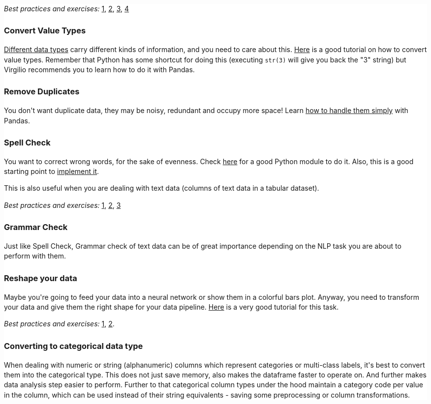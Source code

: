 _Best practices and exercises:_ [1](https://www.kaggle.com/nirmal51194/data-cleaning-challenge-handling-missing-values), [2](https://stefvanbuuren.name/fimd/missing-data-pattern.html), [3](https://www.ethz.ch/content/dam/ethz/special-interest/math/statistics/sfs/Education/Advanced%20Studies%20in%20Applied%20Statistics/course-material-1719/Multivariate/w10-in-class-exercise-imputation-solution.pdf), [4](http://uc-r.github.io/missing_values)

###  Convert Value Types
[Different data types](https://pbpython.com/pandas_dtypes.html) carry different kinds of information, and you need to care about this.
[Here](https://www.geeksforgeeks.org/python-pandas-series-astype-to-convert-data-type-of-series/) is a good tutorial on how to convert value types. Remember that Python has some shortcut for doing this (executing `str(3)` will give you back the "3" string) but Virgilio recommends you to learn how to do it with Pandas.

###  Remove Duplicates
You don't want duplicate data, they may be noisy, redundant and occupy more space! Learn [how to handle them simply](https://www.geeksforgeeks.org/python-pandas-dataframe-drop_duplicates/) with Pandas.

###  Spell Check
You want to correct wrong words, for the sake of evenness. Check [here](https://www.tutorialspoint.com/python_text_processing/python_spelling_check.htm) for a good Python module to do it. Also, this is a good starting point to [implement it](https://stackoverflow.com/questions/46409475/spell-checker-in-pandas). 

This is also useful when you are dealing with text data (columns of text data in a tabular dataset).

_Best practices and exercises:_ [1](https://stackoverflow.com/questions/7315114/spell-check-program-in-python), [2](https://norvig.com/spell-correct.html), [3](https://github.com/garytse89/Python-Exercises/tree/master/autoCorrect)

###  Grammar Check
Just like Spell Check, Grammar check of text data can be of great importance depending on the NLP task you are about to perform with them.

###  Reshape your data
Maybe you're going to feed your data into a neural network or show them in a colorful bars plot. Anyway, you need to transform your data and give them the right shape for your data pipeline. [Here](https://towardsdatascience.com/seven-clean-steps-to-reshape-your-data-with-pandas-or-how-i-use-python-where-excel-fails-62061f86ef9c) is a very good tutorial for this task. 

_Best practices and exercises:_ [1](https://pandas.pydata.org/pandas-docs/stable/user_guide/reshaping.html), [2](https://discuss.codecademy.com/t/faq-data-cleaning-with-pandas-reshaping-your-data/384794).

###  Converting to categorical data type
When dealing with numeric or string (alphanumeric) columns which represent categories or multi-class labels, it's best to convert them into the categorical type. This does not just save memory, also makes the dataframe faster to operate on. And further makes data analysis step easier to perform. Further to that categorical column types under the hood maintain a category code per value in the column, which can be used instead of their string equivalents - saving some preprocessing or column transformations. 
